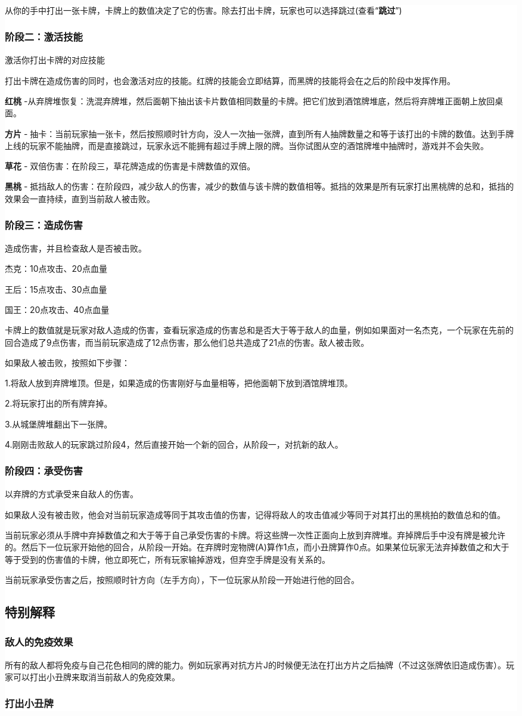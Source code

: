 从你的手中打出一张卡牌，卡牌上的数值决定了它的伤害。除去打出卡牌，玩家也可以选择跳过(查看“**跳过**”)

### 阶段二：激活技能

激活你打出卡牌的对应技能

打出卡牌在造成伤害的同时，也会激活对应的技能。红牌的技能会立即结算，而黑牌的技能将会在之后的阶段中发挥作用。

**红桃** -从弃牌堆恢复：洗混弃牌堆，然后面朝下抽出该卡片数值相同数量的卡牌。把它们放到酒馆牌堆底，然后将弃牌堆正面朝上放回桌面。

**方片** - 抽卡：当前玩家抽一张卡，然后按照顺时针方向，没人一次抽一张牌，直到所有人抽牌数量之和等于该打出的卡牌的数值。达到手牌上线的玩家不能抽牌，而是直接跳过，玩家永远不能拥有超过手牌上限的牌。当你试图从空的酒馆牌堆中抽牌时，游戏并不会失败。

**草花** - 双倍伤害：在阶段三，草花牌造成的伤害是卡牌数值的双倍。

**黑桃** - 抵挡敌人的伤害：在阶段四，减少敌人的伤害，减少的数值与该卡牌的数值相等。抵挡的效果是所有玩家打出黑桃牌的总和，抵挡的效果会一直持续，直到当前敌人被击败。

### 阶段三：造成伤害

造成伤害，并且检查敌人是否被击败。

杰克：10点攻击、20点血量

王后：15点攻击、30点血量

国王：20点攻击、40点血量

卡牌上的数值就是玩家对敌人造成的伤害，查看玩家造成的伤害总和是否大于等于敌人的血量，例如如果面对一名杰克，一个玩家在先前的回合造成了9点伤害，而当前玩家造成了12点伤害，那么他们总共造成了21点的伤害。敌人被击败。

如果敌人被击败，按照如下步骤：

1.将敌人放到弃牌堆顶。但是，如果造成的伤害刚好与血量相等，把他面朝下放到酒馆牌堆顶。

2.将玩家打出的所有牌弃掉。

3.从城堡牌堆翻出下一张牌。

4.刚刚击败敌人的玩家跳过阶段4，然后直接开始一个新的回合，从阶段一，对抗新的敌人。

### 阶段四：承受伤害

以弃牌的方式承受来自敌人的伤害。

如果敌人没有被击败，他会对当前玩家造成等同于其攻击值的伤害，记得将敌人的攻击值减少等同于对其打出的黑桃拍的数值总和的值。

当前玩家必须从手牌中弃掉数值之和大于等于自己承受伤害的卡牌。将这些牌一次性正面向上放到弃牌堆。弃掉牌后手中没有牌是被允许的。然后下一位玩家开始他的回合，从阶段一开始。在弃牌时宠物牌(A)算作1点，而小丑牌算作0点。如果某位玩家无法弃掉数值之和大于等于受到的伤害值的卡牌，他立即死亡，所有玩家输掉游戏，但弃空手牌是没有关系的。

当前玩家承受伤害之后，按照顺时针方向（左手方向），下一位玩家从阶段一开始进行他的回合。

## 特别解释

### 敌人的免疫效果

所有的敌人都将免疫与自己花色相同的牌的能力。例如玩家再对抗方片J的时候便无法在打出方片之后抽牌（不过这张牌依旧造成伤害）。玩家可以打出小丑牌来取消当前敌人的免疫效果。

### 打出小丑牌
